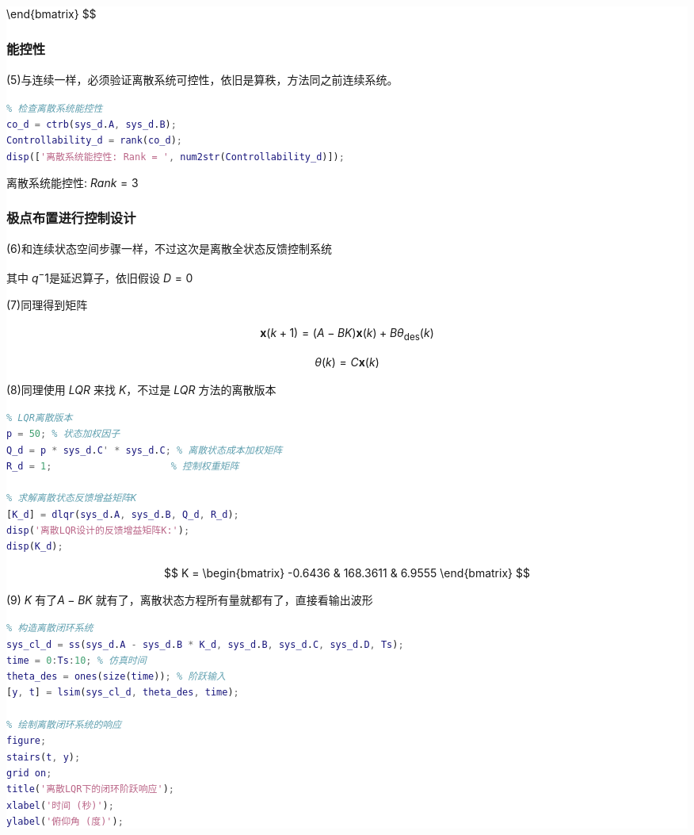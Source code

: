 \end{bmatrix}
$$

###  能控性

(5)与连续一样，必须验证离散系统可控性，依旧是算秩，方法同之前连续系统。

```matlab
% 检查离散系统能控性
co_d = ctrb(sys_d.A, sys_d.B);
Controllability_d = rank(co_d);
disp(['离散系统能控性: Rank = ', num2str(Controllability_d)]);
```

离散系统能控性:  $Rank = 3$ 

### 极点布置进行控制设计

(6)和连续状态空间步骤一样，不过这次是离散全状态反馈控制系统



 其中 $q^-1$是延迟算子，依旧假设 $D=0$

(7)同理得到矩阵

$$
\mathbf{x}(k+1) = (A - BK)\mathbf{x}(k) + B\theta_{\text{des}}(k)
$$

$$
\theta(k) = C\mathbf{x}(k)
$$

(8)同理使用 $LQR$ 来找 $K$，不过是 $LQR$ 方法的离散版本

```matlab
% LQR离散版本
p = 50; % 状态加权因子
Q_d = p * sys_d.C' * sys_d.C; % 离散状态成本加权矩阵
R_d = 1;                     % 控制权重矩阵

% 求解离散状态反馈增益矩阵K
[K_d] = dlqr(sys_d.A, sys_d.B, Q_d, R_d);
disp('离散LQR设计的反馈增益矩阵K:');
disp(K_d);
```

$$
K =
\begin{bmatrix}
-0.6436 & 168.3611 & 6.9555
\end{bmatrix}
$$

 (9) $K$ 有了$A-BK$ 就有了，离散状态方程所有量就都有了，直接看输出波形

```matlab
% 构造离散闭环系统
sys_cl_d = ss(sys_d.A - sys_d.B * K_d, sys_d.B, sys_d.C, sys_d.D, Ts);
time = 0:Ts:10; % 仿真时间
theta_des = ones(size(time)); % 阶跃输入
[y, t] = lsim(sys_cl_d, theta_des, time);

% 绘制离散闭环系统的响应
figure;
stairs(t, y);
grid on;
title('离散LQR下的闭环阶跃响应');
xlabel('时间 (秒)');
ylabel('俯仰角 (度)');
```